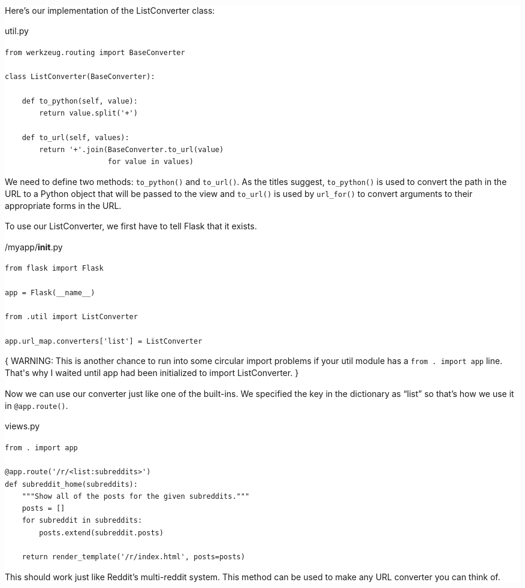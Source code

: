 Here’s our implementation of the ListConverter class:

util.py
```
from werkzeug.routing import BaseConverter

class ListConverter(BaseConverter):

    def to_python(self, value):
        return value.split('+')

    def to_url(self, values):
        return '+'.join(BaseConverter.to_url(value)
                        for value in values)
```

We need to define two methods: `to_python()` and `to_url()`. As the titles suggest, `to_python()` is used to convert the path in the URL to a Python object that will be passed to the view and `to_url()` is used by `url_for()` to convert arguments to their appropriate forms in the URL.

To use our ListConverter, we first have to tell Flask that it exists.

/myapp/__init__.py
```
from flask import Flask

app = Flask(__name__)

from .util import ListConverter

app.url_map.converters['list'] = ListConverter
```

{ WARNING: This is another chance to run into some circular import problems if your util module has a `from . import app` line. That's why I waited until app had been initialized to import ListConverter. }

Now we can use our converter just like one of the built-ins. We specified the key in the dictionary as “list” so that’s how we use it in `@app.route()`.

views.py
```
from . import app

@app.route('/r/<list:subreddits>')
def subreddit_home(subreddits):
    """Show all of the posts for the given subreddits."""
    posts = []
    for subreddit in subreddits:
        posts.extend(subreddit.posts)

    return render_template('/r/index.html', posts=posts)
```

This should work just like Reddit’s multi-reddit system. This method can be used to make any URL converter you can think of.
